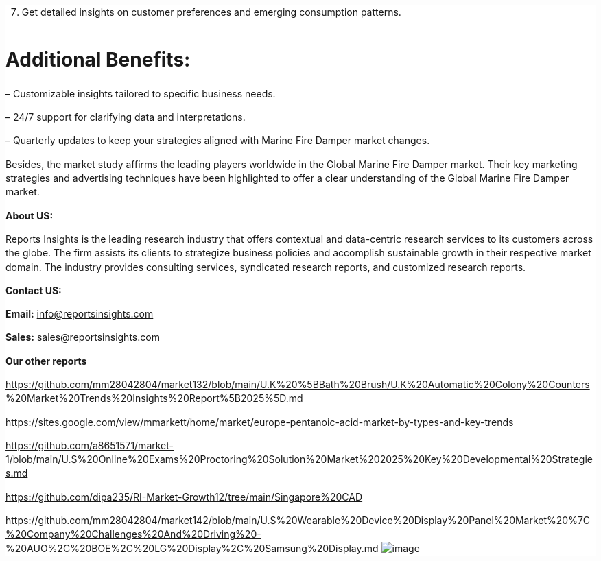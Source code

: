 7. Get detailed insights on customer preferences and emerging consumption patterns.

# <strong>Additional Benefits:</strong>

– Customizable insights tailored to specific business needs.

– 24/7 support for clarifying data and interpretations.

– Quarterly updates to keep your strategies aligned with Marine Fire Damper market changes.

Besides, the market study affirms the leading players worldwide in the Global Marine Fire Damper market. Their key marketing strategies and advertising techniques have been highlighted to offer a clear understanding of the Global Marine Fire Damper market.

<strong><strong>About US</strong>:</strong>

Reports Insights is the leading research industry that offers contextual and data-centric research services to its customers across the globe. The firm assists its clients to strategize business policies and accomplish sustainable growth in their respective market domain. The industry provides consulting services, syndicated research reports, and customized research reports.

<strong>Contact US:</strong>

<p class=><b>Email:</b> <a href=mailto:info@reportsinsights.com>info@reportsinsights.com</a></p>
<p class=><b>Sales:</b> <a href=mailto:sales@reportsinsights.com>sales@reportsinsights.com</a></p>

<strong>Our other reports</strong>

<a href=https://github.com/mm28042804/market132/blob/main/U.K%20%5BBath%20Brush/U.K%20Automatic%20Colony%20Counters%20Market%20Trends%20Insights%20Report%5B2025%5D.md>https://github.com/mm28042804/market132/blob/main/U.K%20%5BBath%20Brush/U.K%20Automatic%20Colony%20Counters%20Market%20Trends%20Insights%20Report%5B2025%5D.md</a>

<a href=https://sites.google.com/view/mmarkett/home/market/europe-pentanoic-acid-market-by-types-and-key-trends>https://sites.google.com/view/mmarkett/home/market/europe-pentanoic-acid-market-by-types-and-key-trends</a>

<a href=https://github.com/a8651571/market-1/blob/main/U.S%20Online%20Exams%20Proctoring%20Solution%20Market%202025%20Key%20Developmental%20Strategies.md>https://github.com/a8651571/market-1/blob/main/U.S%20Online%20Exams%20Proctoring%20Solution%20Market%202025%20Key%20Developmental%20Strategies.md</a>

<a href=https://github.com/dipa235/RI-Market-Growth12/tree/main/Singapore%20CAD>https://github.com/dipa235/RI-Market-Growth12/tree/main/Singapore%20CAD</a>

<a href=https://github.com/mm28042804/market142/blob/main/U.S%20Wearable%20Device%20Display%20Panel%20Market%20%7C%20Company%20Challenges%20And%20Driving%20-%20AUO%2C%20BOE%2C%20LG%20Display%2C%20Samsung%20Display.md>https://github.com/mm28042804/market142/blob/main/U.S%20Wearable%20Device%20Display%20Panel%20Market%20%7C%20Company%20Challenges%20And%20Driving%20-%20AUO%2C%20BOE%2C%20LG%20Display%2C%20Samsung%20Display.md</a>
![image](https://github.com/user-attachments/assets/cccb3028-61c9-4e65-b61e-504027a1a632)
